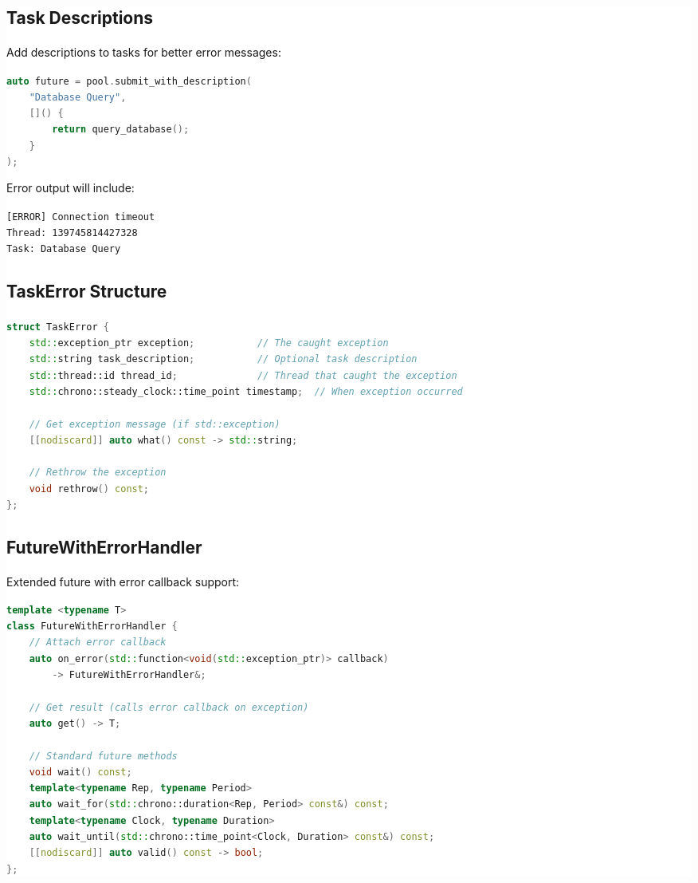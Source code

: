 ## Task Descriptions

Add descriptions to tasks for better error messages:

```cpp
auto future = pool.submit_with_description(
    "Database Query",
    []() {
        return query_database();
    }
);
```

Error output will include:
```
[ERROR] Connection timeout
Thread: 139745814427328
Task: Database Query
```

## TaskError Structure

```cpp
struct TaskError {
    std::exception_ptr exception;           // The caught exception
    std::string task_description;           // Optional task description
    std::thread::id thread_id;              // Thread that caught the exception
    std::chrono::steady_clock::time_point timestamp;  // When exception occurred
    
    // Get exception message (if std::exception)
    [[nodiscard]] auto what() const -> std::string;
    
    // Rethrow the exception
    void rethrow() const;
};
```

## FutureWithErrorHandler

Extended future with error callback support:

```cpp
template <typename T>
class FutureWithErrorHandler {
    // Attach error callback
    auto on_error(std::function<void(std::exception_ptr)> callback) 
        -> FutureWithErrorHandler&;
    
    // Get result (calls error callback on exception)
    auto get() -> T;
    
    // Standard future methods
    void wait() const;
    template<typename Rep, typename Period>
    auto wait_for(std::chrono::duration<Rep, Period> const&) const;
    template<typename Clock, typename Duration>
    auto wait_until(std::chrono::time_point<Clock, Duration> const&) const;
    [[nodiscard]] auto valid() const -> bool;
};
```
